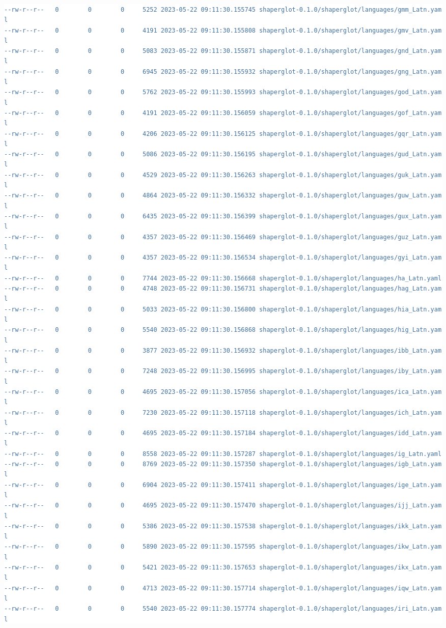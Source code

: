 ```diff
--rw-r--r--   0        0        0     5252 2023-05-22 09:11:30.155745 shaperglot-0.1.0/shaperglot/languages/gmm_Latn.yaml
--rw-r--r--   0        0        0     4191 2023-05-22 09:11:30.155808 shaperglot-0.1.0/shaperglot/languages/gmv_Latn.yaml
--rw-r--r--   0        0        0     5083 2023-05-22 09:11:30.155871 shaperglot-0.1.0/shaperglot/languages/gnd_Latn.yaml
--rw-r--r--   0        0        0     6945 2023-05-22 09:11:30.155932 shaperglot-0.1.0/shaperglot/languages/gng_Latn.yaml
--rw-r--r--   0        0        0     5762 2023-05-22 09:11:30.155993 shaperglot-0.1.0/shaperglot/languages/god_Latn.yaml
--rw-r--r--   0        0        0     4191 2023-05-22 09:11:30.156059 shaperglot-0.1.0/shaperglot/languages/gof_Latn.yaml
--rw-r--r--   0        0        0     4206 2023-05-22 09:11:30.156125 shaperglot-0.1.0/shaperglot/languages/gqr_Latn.yaml
--rw-r--r--   0        0        0     5086 2023-05-22 09:11:30.156195 shaperglot-0.1.0/shaperglot/languages/gud_Latn.yaml
--rw-r--r--   0        0        0     4529 2023-05-22 09:11:30.156263 shaperglot-0.1.0/shaperglot/languages/guk_Latn.yaml
--rw-r--r--   0        0        0     4864 2023-05-22 09:11:30.156332 shaperglot-0.1.0/shaperglot/languages/guw_Latn.yaml
--rw-r--r--   0        0        0     6435 2023-05-22 09:11:30.156399 shaperglot-0.1.0/shaperglot/languages/gux_Latn.yaml
--rw-r--r--   0        0        0     4357 2023-05-22 09:11:30.156469 shaperglot-0.1.0/shaperglot/languages/guz_Latn.yaml
--rw-r--r--   0        0        0     4357 2023-05-22 09:11:30.156534 shaperglot-0.1.0/shaperglot/languages/gyi_Latn.yaml
--rw-r--r--   0        0        0     7744 2023-05-22 09:11:30.156668 shaperglot-0.1.0/shaperglot/languages/ha_Latn.yaml
--rw-r--r--   0        0        0     4748 2023-05-22 09:11:30.156731 shaperglot-0.1.0/shaperglot/languages/hag_Latn.yaml
--rw-r--r--   0        0        0     5033 2023-05-22 09:11:30.156800 shaperglot-0.1.0/shaperglot/languages/hia_Latn.yaml
--rw-r--r--   0        0        0     5540 2023-05-22 09:11:30.156868 shaperglot-0.1.0/shaperglot/languages/hig_Latn.yaml
--rw-r--r--   0        0        0     3877 2023-05-22 09:11:30.156932 shaperglot-0.1.0/shaperglot/languages/ibb_Latn.yaml
--rw-r--r--   0        0        0     7248 2023-05-22 09:11:30.156995 shaperglot-0.1.0/shaperglot/languages/iby_Latn.yaml
--rw-r--r--   0        0        0     4695 2023-05-22 09:11:30.157056 shaperglot-0.1.0/shaperglot/languages/ica_Latn.yaml
--rw-r--r--   0        0        0     7230 2023-05-22 09:11:30.157118 shaperglot-0.1.0/shaperglot/languages/ich_Latn.yaml
--rw-r--r--   0        0        0     4695 2023-05-22 09:11:30.157184 shaperglot-0.1.0/shaperglot/languages/idd_Latn.yaml
--rw-r--r--   0        0        0     8558 2023-05-22 09:11:30.157287 shaperglot-0.1.0/shaperglot/languages/ig_Latn.yaml
--rw-r--r--   0        0        0     8769 2023-05-22 09:11:30.157350 shaperglot-0.1.0/shaperglot/languages/igb_Latn.yaml
--rw-r--r--   0        0        0     6904 2023-05-22 09:11:30.157411 shaperglot-0.1.0/shaperglot/languages/ige_Latn.yaml
--rw-r--r--   0        0        0     4695 2023-05-22 09:11:30.157470 shaperglot-0.1.0/shaperglot/languages/ijj_Latn.yaml
--rw-r--r--   0        0        0     5386 2023-05-22 09:11:30.157538 shaperglot-0.1.0/shaperglot/languages/ikk_Latn.yaml
--rw-r--r--   0        0        0     5890 2023-05-22 09:11:30.157595 shaperglot-0.1.0/shaperglot/languages/ikw_Latn.yaml
--rw-r--r--   0        0        0     5421 2023-05-22 09:11:30.157653 shaperglot-0.1.0/shaperglot/languages/ikx_Latn.yaml
--rw-r--r--   0        0        0     4713 2023-05-22 09:11:30.157714 shaperglot-0.1.0/shaperglot/languages/iqw_Latn.yaml
--rw-r--r--   0        0        0     5540 2023-05-22 09:11:30.157774 shaperglot-0.1.0/shaperglot/languages/iri_Latn.yaml
```